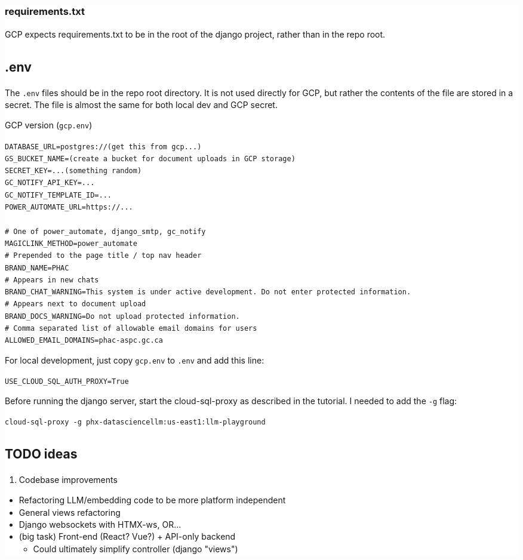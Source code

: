 ### requirements.txt

GCP expects requirements.txt to be in the root of the django project, rather than in the repo root.

## .env

The `.env` files should be in the repo root directory. It is not used directly for GCP, but rather the contents of the file are stored in a secret. The file is almost the same for both local dev and GCP secret.

GCP version (`gcp.env`)

```env
DATABASE_URL=postgres://(get this from gcp...)
GS_BUCKET_NAME=(create a bucket for document uploads in GCP storage)
SECRET_KEY=...(something random)
GC_NOTIFY_API_KEY=...
GC_NOTIFY_TEMPLATE_ID=...
POWER_AUTOMATE_URL=https://...

# One of power_automate, django_smtp, gc_notify
MAGICLINK_METHOD=power_automate
# Prepended to the page title / top nav header
BRAND_NAME=PHAC
# Appears in new chats
BRAND_CHAT_WARNING=This system is under active development. Do not enter protected information.
# Appears next to document upload
BRAND_DOCS_WARNING=Do not upload protected information.
# Comma separated list of allowable email domains for users
ALLOWED_EMAIL_DOMAINS=phac-aspc.gc.ca
```

For local development, just copy `gcp.env` to `.env` and add this line:

```
USE_CLOUD_SQL_AUTH_PROXY=True
```

Before running the django server, start the cloud-sql-proxy as described in the tutorial. I needed to add the `-g` flag:

```
cloud-sql-proxy -g phx-datasciencellm:us-east1:llm-playground
```

## TODO ideas


1. Codebase improvements
* Refactoring LLM/embedding code to be more platform independent
* General views refactoring
* Django websockets with HTMX-ws, OR...
* (big task) Front-end (React? Vue?) + API-only backend
  * Could ultimately simplify controller (django "views")
